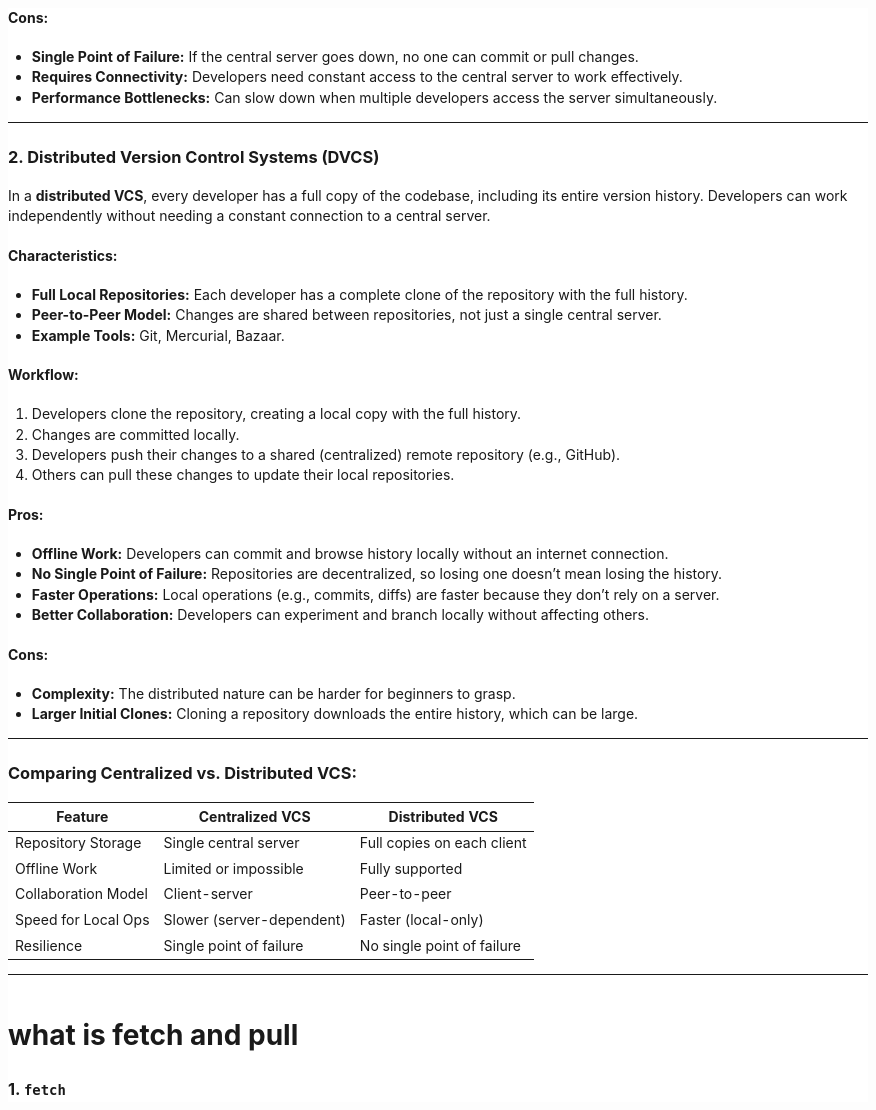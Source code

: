 #### Cons:

- **Single Point of Failure:** If the central server goes down, no one can commit or pull changes.
- **Requires Connectivity:** Developers need constant access to the central server to work effectively.
- **Performance Bottlenecks:** Can slow down when multiple developers access the server simultaneously.

---

### 2. **Distributed Version Control Systems (DVCS)**

In a **distributed VCS**, every developer has a full copy of the codebase, including its entire version history. Developers can work independently without needing a constant connection to a central server.

#### Characteristics:

- **Full Local Repositories:** Each developer has a complete clone of the repository with the full history.
- **Peer-to-Peer Model:** Changes are shared between repositories, not just a single central server.
- **Example Tools:** Git, Mercurial, Bazaar.

#### Workflow:

1. Developers clone the repository, creating a local copy with the full history.
2. Changes are committed locally.
3. Developers push their changes to a shared (centralized) remote repository (e.g., GitHub).
4. Others can pull these changes to update their local repositories.

#### Pros:

- **Offline Work:** Developers can commit and browse history locally without an internet connection.
- **No Single Point of Failure:** Repositories are decentralized, so losing one doesn’t mean losing the history.
- **Faster Operations:** Local operations (e.g., commits, diffs) are faster because they don’t rely on a server.
- **Better Collaboration:** Developers can experiment and branch locally without affecting others.

#### Cons:

- **Complexity:** The distributed nature can be harder for beginners to grasp.
- **Larger Initial Clones:** Cloning a repository downloads the entire history, which can be large.

---

### Comparing Centralized vs. Distributed VCS:

|Feature|Centralized VCS|Distributed VCS|
|---|---|---|
|Repository Storage|Single central server|Full copies on each client|
|Offline Work|Limited or impossible|Fully supported|
|Collaboration Model|Client-server|Peer-to-peer|
|Speed for Local Ops|Slower (server-dependent)|Faster (local-only)|
|Resilience|Single point of failure|No single point of failure|
___
# what is fetch and pull 
### **1. `fetch`**
